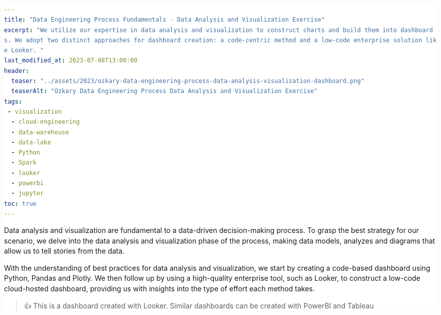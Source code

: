 ```yaml
---
title: "Data Engineering Process Fundamentals - Data Analysis and Visualization Exercise"
excerpt: "We utilize our expertise in data analysis and visualization to construct charts and build them into dashboards. We adopt two distinct approaches for dashboard creation: a code-centric method and a low-code enterprise solution like Looker. "
last_modified_at: 2023-07-08T13:00:00
header:
  teaser: "../assets/2023/ozkary-data-engineering-process-data-analysis-visualization-dashboard.png"
  teaserAlt: "Ozkary Data Engineering Process Data Analysis and Visualization Exercise"
tags: 
 - visualization  
  - cloud-engineering
  - data-warehouse
  - data-lake
  - Python
  - Spark
  - looker
  - powerbi
  - jupyter
toc: true
---
```

Data analysis and visualization are fundamental to a data-driven decision-making process. To grasp the best strategy for our scenario, we delve into the data analysis and visualization phase of the process, making data models, analyzes and diagrams that allow us to tell stories from the data.

With the understanding of best practices for data analysis and visualization, we start by creating a code-based dashboard using Python, Pandas and Plotly. We then follow up by using a high-quality enterprise tool, such as Looker, to construct a low-code cloud-hosted dashboard, providing us with insights into the type of effort each method takes.

> 👍 This is a dashboard created with Looker. Similar dashboards can be created with PowerBI and Tableau
